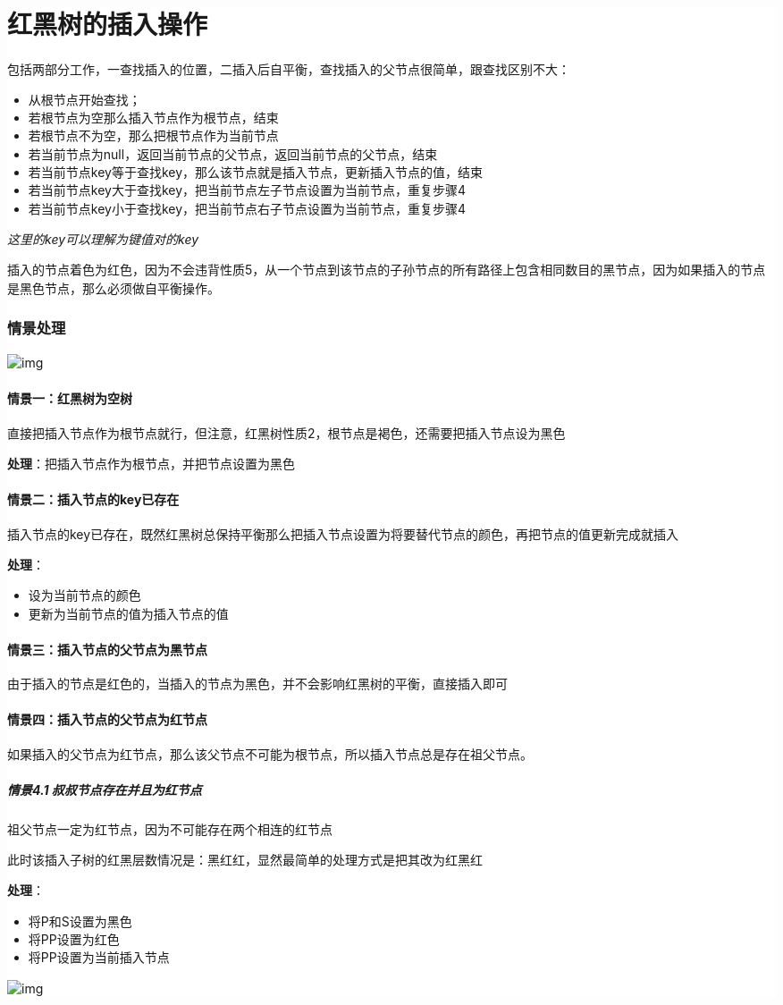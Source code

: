# 红黑树的插入操作

包括两部分工作，一查找插入的位置，二插入后自平衡，查找插入的父节点很简单，跟查找区别不大：

- 从根节点开始查找；
- 若根节点为空那么插入节点作为根节点，结束
- 若根节点不为空，那么把根节点作为当前节点
- 若当前节点为null，返回当前节点的父节点，返回当前节点的父节点，结束
- 若当前节点key等于查找key，那么该节点就是插入节点，更新插入节点的值，结束
- 若当前节点key大于查找key，把当前节点左子节点设置为当前节点，重复步骤4
- 若当前节点key小于查找key，把当前节点右子节点设置为当前节点，重复步骤4

*这里的key可以理解为键值对的key*

插入的节点着色为红色，因为不会违背性质5，从一个节点到该节点的子孙节点的所有路径上包含相同数目的黑节点，因为如果插入的节点是黑色节点，那么必须做自平衡操作。

### 情景处理

![img](https://upload-images.jianshu.io/upload_images/2392382-fa2b78271263d2c8.png?imageMogr2/auto-orient/strip|imageView2/2/w/1033/format/webp)

#### 情景一：红黑树为空树

直接把插入节点作为根节点就行，但注意，红黑树性质2，根节点是褐色，还需要把插入节点设为黑色

**处理**：把插入节点作为根节点，并把节点设置为黑色

#### 情景二：插入节点的key已存在

插入节点的key已存在，既然红黑树总保持平衡那么把插入节点设置为将要替代节点的颜色，再把节点的值更新完成就插入

**处理**：

- 设为当前节点的颜色
- 更新为当前节点的值为插入节点的值

#### 情景三：插入节点的父节点为黑节点

由于插入的节点是红色的，当插入的节点为黑色，并不会影响红黑树的平衡，直接插入即可

#### 情景四：插入节点的父节点为红节点

如果插入的父节点为红节点，那么该父节点不可能为根节点，所以插入节点总是存在祖父节点。

##### 情景4.1 叔叔节点存在并且为红节点

祖父节点一定为红节点，因为不可能存在两个相连的红节点

此时该插入子树的红黑层数情况是：黑红红，显然最简单的处理方式是把其改为红黑红

**处理**：

- 将P和S设置为黑色
- 将PP设置为红色
- 将PP设置为当前插入节点

![img](https://upload-images.jianshu.io/upload_images/2392382-9f2c746bf0769f49.png?imageMogr2/auto-orient/strip|imageView2/2/w/656/format/webp)
